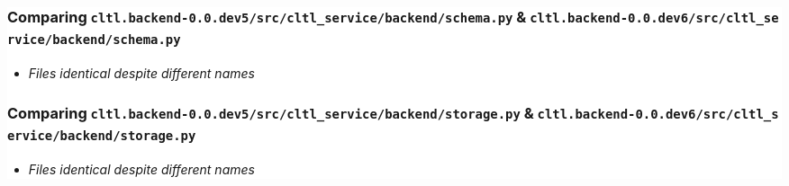 ### Comparing `cltl.backend-0.0.dev5/src/cltl_service/backend/schema.py` & `cltl.backend-0.0.dev6/src/cltl_service/backend/schema.py`

 * *Files identical despite different names*

### Comparing `cltl.backend-0.0.dev5/src/cltl_service/backend/storage.py` & `cltl.backend-0.0.dev6/src/cltl_service/backend/storage.py`

 * *Files identical despite different names*

